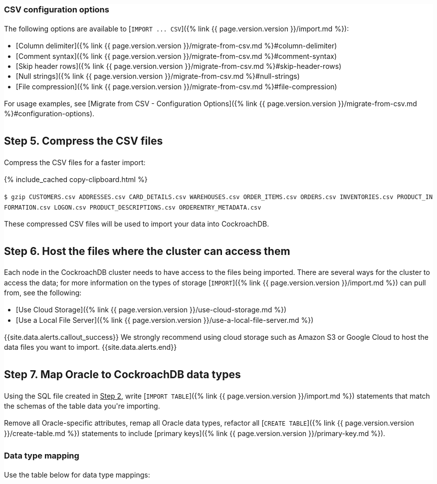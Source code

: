 ### CSV configuration options

The following options are available to [`IMPORT ... CSV`]({% link {{ page.version.version }}/import.md %}):

- [Column delimiter]({% link {{ page.version.version }}/migrate-from-csv.md %}#column-delimiter)
- [Comment syntax]({% link {{ page.version.version }}/migrate-from-csv.md %}#comment-syntax)
- [Skip header rows]({% link {{ page.version.version }}/migrate-from-csv.md %}#skip-header-rows)
- [Null strings]({% link {{ page.version.version }}/migrate-from-csv.md %}#null-strings)
- [File compression]({% link {{ page.version.version }}/migrate-from-csv.md %}#file-compression)

For usage examples, see [Migrate from CSV - Configuration Options]({% link {{ page.version.version }}/migrate-from-csv.md %}#configuration-options).

## Step 5. Compress the CSV files

Compress the CSV files for a faster import:

{% include_cached copy-clipboard.html %}
~~~ shell
$ gzip CUSTOMERS.csv ADDRESSES.csv CARD_DETAILS.csv WAREHOUSES.csv ORDER_ITEMS.csv ORDERS.csv INVENTORIES.csv PRODUCT_INFORMATION.csv LOGON.csv PRODUCT_DESCRIPTIONS.csv ORDERENTRY_METADATA.csv
~~~

These compressed CSV files will be used to import your data into CockroachDB.

## Step 6. Host the files where the cluster can access them

Each node in the CockroachDB cluster needs to have access to the files being imported. There are several ways for the cluster to access the data; for more information on the types of storage [`IMPORT`]({% link {{ page.version.version }}/import.md %}) can pull from, see the following:

- [Use Cloud Storage]({% link {{ page.version.version }}/use-cloud-storage.md %})
- [Use a Local File Server]({% link {{ page.version.version }}/use-a-local-file-server.md %})

{{site.data.alerts.callout_success}}
We strongly recommend using cloud storage such as Amazon S3 or Google Cloud to host the data files you want to import.
{{site.data.alerts.end}}

## Step 7. Map Oracle to CockroachDB data types

Using the SQL file created in [Step 2](#step-2-convert-the-oracle-schema-to-sql), write [`IMPORT TABLE`]({% link {{ page.version.version }}/import.md %}) statements that match the schemas of the table data you're importing.

Remove all Oracle-specific attributes, remap all Oracle data types, refactor all [`CREATE TABLE`]({% link {{ page.version.version }}/create-table.md %}) statements to include [primary keys]({% link {{ page.version.version }}/primary-key.md %}).

### Data type mapping

Use the table below for data type mappings:
